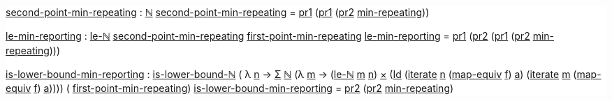   <a id="5470" href="finite-groups.orbits-permutations.html#5470" class="Function">second-point-min-repeating</a> <a id="5497" class="Symbol">:</a> <a id="5499" href="elementary-number-theory.natural-numbers.html#1444" class="Datatype">ℕ</a>
  <a id="5503" href="finite-groups.orbits-permutations.html#5470" class="Function">second-point-min-repeating</a> <a id="5530" class="Symbol">=</a> <a id="5532" href="foundation-core.dependent-pair-types.html#592" class="Field">pr1</a> <a id="5536" class="Symbol">(</a><a id="5537" href="foundation-core.dependent-pair-types.html#592" class="Field">pr1</a> <a id="5541" class="Symbol">(</a><a id="5542" href="foundation-core.dependent-pair-types.html#604" class="Field">pr2</a> <a id="5546" href="finite-groups.orbits-permutations.html#3085" class="Function">min-repeating</a><a id="5559" class="Symbol">))</a>

  <a id="5565" href="finite-groups.orbits-permutations.html#5565" class="Function">le-min-reporting</a> <a id="5582" class="Symbol">:</a> <a id="5584" href="elementary-number-theory.inequality-natural-numbers.html#9976" class="Function">le-ℕ</a> <a id="5589" href="finite-groups.orbits-permutations.html#5470" class="Function">second-point-min-repeating</a> <a id="5616" href="finite-groups.orbits-permutations.html#5385" class="Function">first-point-min-repeating</a>
  <a id="5644" href="finite-groups.orbits-permutations.html#5565" class="Function">le-min-reporting</a> <a id="5661" class="Symbol">=</a> <a id="5663" href="foundation-core.dependent-pair-types.html#592" class="Field">pr1</a> <a id="5667" class="Symbol">(</a><a id="5668" href="foundation-core.dependent-pair-types.html#604" class="Field">pr2</a> <a id="5672" class="Symbol">(</a><a id="5673" href="foundation-core.dependent-pair-types.html#592" class="Field">pr1</a> <a id="5677" class="Symbol">(</a><a id="5678" href="foundation-core.dependent-pair-types.html#604" class="Field">pr2</a> <a id="5682" href="finite-groups.orbits-permutations.html#3085" class="Function">min-repeating</a><a id="5695" class="Symbol">)))</a>

  <a id="5702" href="finite-groups.orbits-permutations.html#5702" class="Function">is-lower-bound-min-reporting</a> <a id="5731" class="Symbol">:</a>
    <a id="5737" href="elementary-number-theory.lower-bounds-natural-numbers.html#727" class="Function">is-lower-bound-ℕ</a>
      <a id="5760" class="Symbol">(</a> <a id="5762" class="Symbol">λ</a> <a id="5764" href="finite-groups.orbits-permutations.html#5764" class="Bound">n</a> <a id="5766" class="Symbol">→</a> <a id="5768" href="foundation-core.dependent-pair-types.html#502" class="Record">Σ</a> <a id="5770" href="elementary-number-theory.natural-numbers.html#1444" class="Datatype">ℕ</a> <a id="5772" class="Symbol">(λ</a> <a id="5775" href="finite-groups.orbits-permutations.html#5775" class="Bound">m</a> <a id="5777" class="Symbol">→</a> <a id="5779" class="Symbol">(</a><a id="5780" href="elementary-number-theory.inequality-natural-numbers.html#9976" class="Function">le-ℕ</a> <a id="5785" href="finite-groups.orbits-permutations.html#5775" class="Bound">m</a> <a id="5787" href="finite-groups.orbits-permutations.html#5764" class="Bound">n</a><a id="5788" class="Symbol">)</a> <a id="5790" href="foundation-core.cartesian-product-types.html#577" class="Function Operator">×</a> <a id="5792" class="Symbol">(</a><a id="5793" href="foundation-core.identity-types.html#641" class="Datatype">Id</a> <a id="5796" class="Symbol">(</a><a id="5797" href="elementary-number-theory.iterating-functions.html#566" class="Function">iterate</a> <a id="5805" href="finite-groups.orbits-permutations.html#5764" class="Bound">n</a> <a id="5807" class="Symbol">(</a><a id="5808" href="foundation-core.equivalences.html#1807" class="Function">map-equiv</a> <a id="5818" href="finite-groups.orbits-permutations.html#3053" class="Bound">f</a><a id="5819" class="Symbol">)</a> <a id="5821" href="finite-groups.orbits-permutations.html#3065" class="Bound">a</a><a id="5822" class="Symbol">)</a> <a id="5824" class="Symbol">(</a><a id="5825" href="elementary-number-theory.iterating-functions.html#566" class="Function">iterate</a> <a id="5833" href="finite-groups.orbits-permutations.html#5775" class="Bound">m</a> <a id="5835" class="Symbol">(</a><a id="5836" href="foundation-core.equivalences.html#1807" class="Function">map-equiv</a> <a id="5846" href="finite-groups.orbits-permutations.html#3053" class="Bound">f</a><a id="5847" class="Symbol">)</a> <a id="5849" href="finite-groups.orbits-permutations.html#3065" class="Bound">a</a><a id="5850" class="Symbol">))))</a>
      <a id="5861" class="Symbol">(</a> <a id="5863" href="finite-groups.orbits-permutations.html#5385" class="Function">first-point-min-repeating</a><a id="5888" class="Symbol">)</a>
  <a id="5892" href="finite-groups.orbits-permutations.html#5702" class="Function">is-lower-bound-min-reporting</a> <a id="5921" class="Symbol">=</a> <a id="5923" href="foundation-core.dependent-pair-types.html#604" class="Field">pr2</a> <a id="5927" class="Symbol">(</a><a id="5928" href="foundation-core.dependent-pair-types.html#604" class="Field">pr2</a> <a id="5932" href="finite-groups.orbits-permutations.html#3085" class="Function">min-repeating</a><a id="5945" class="Symbol">)</a>
